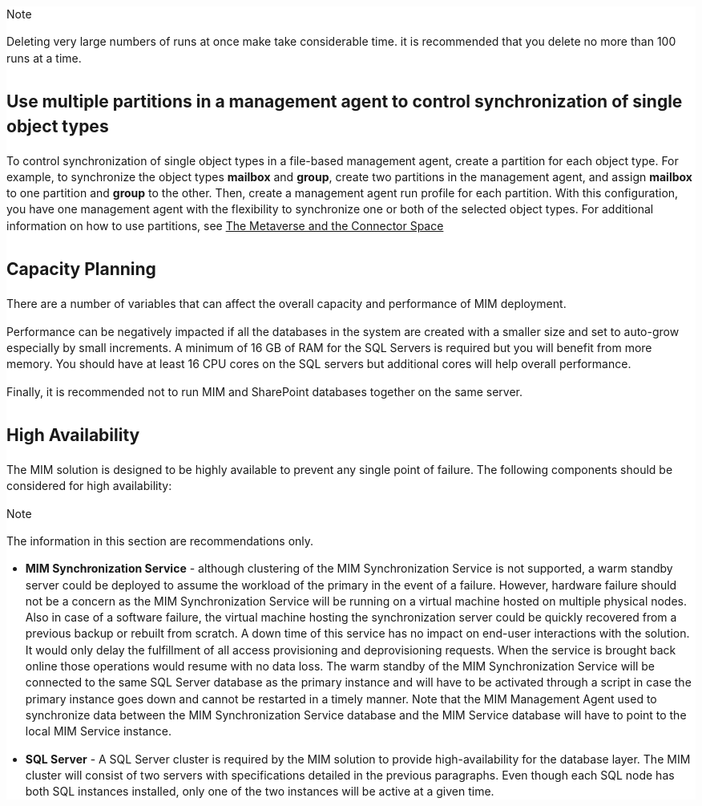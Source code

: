 > [!NOTE]
> Deleting very large numbers of runs at once make take considerable time. it is recommended that you delete no more than 100 runs at a time. 
  
## Use multiple partitions in a management agent to control synchronization of single object types

To control synchronization of single object types in a file-based management agent, create a partition for each object type. For example, to synchronize the object types **mailbox** and **group**, create two partitions in the management agent, and assign **mailbox** to one partition and **group** to the other. Then, create a management agent run profile for each partition. With this configuration, you have one management agent with the flexibility to synchronize one or both of the selected object types. For additional information on how to use partitions, see [The Metaverse and the Connector Space](/previous-versions/mim/jj590171(v=ws.10))
  
## Capacity Planning

There are a number of variables that can affect the overall capacity and performance of MIM deployment.
  
Performance can be negatively impacted if all the databases in the system are created with a smaller size and set to auto-grow especially by small increments. A minimum of 16 GB of RAM for the SQL Servers is required but you will benefit from more memory. You should have at least 16 CPU cores on the SQL servers but additional cores will help overall performance.
  
Finally, it is recommended not to run MIM and SharePoint databases together on the same server.
  
## High Availability

The MIM solution is designed to be highly available to prevent any single point of failure. The following components should be considered for high availability: 
  
> [!NOTE]
> The information in this section are recommendations only. 
  
- **MIM Synchronization Service** - although clustering of the MIM Synchronization Service is not supported, a warm standby server could be deployed to assume the workload of the primary in the event of a failure. However, hardware failure should not be a concern as the MIM Synchronization Service will be running on a virtual machine hosted on multiple physical nodes. Also in case of a software failure, the virtual machine hosting the synchronization server could be quickly recovered from a previous backup or rebuilt from scratch. A down time of this service has no impact on end-user interactions with the solution. It would only delay the fulfillment of all access provisioning and deprovisioning requests. When the service is brought back online those operations would resume with no data loss. The warm standby of the MIM Synchronization Service will be connected to the same SQL Server database as the primary instance and will have to be activated through a script in case the primary instance goes down and cannot be restarted in a timely manner. Note that the MIM Management Agent used to synchronize data between the MIM Synchronization Service database and the MIM Service database will have to point to the local MIM Service instance. 
    
- **SQL Server** - A SQL Server cluster is required by the MIM solution to provide high-availability for the database layer. The MIM cluster will consist of two servers with specifications detailed in the previous paragraphs. Even though each SQL node has both SQL instances installed, only one of the two instances will be active at a given time. 
    